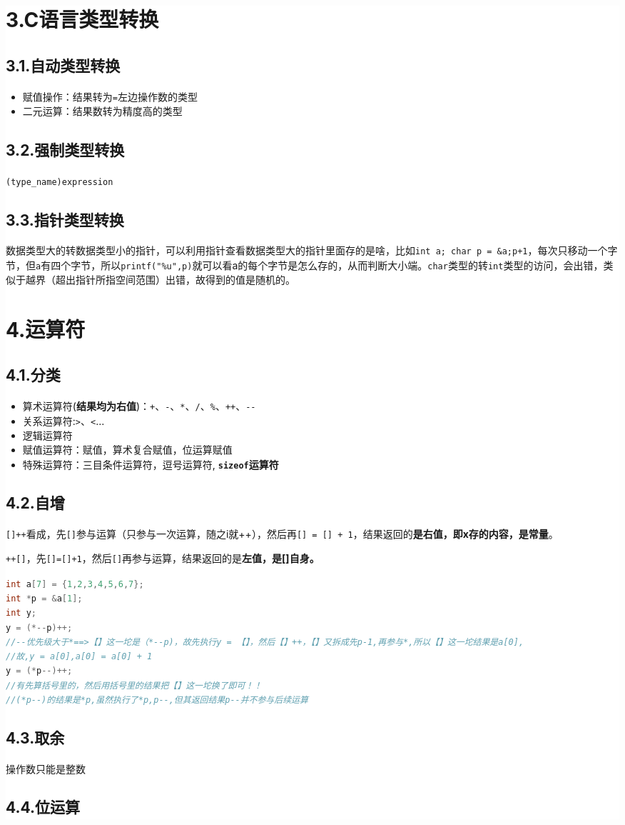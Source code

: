 # 3.C语言类型转换

## 3.1.自动类型转换

- 赋值操作：结果转为`=`左边操作数的类型
- 二元运算：结果数转为精度高的类型

## 3.2.强制类型转换

`(type_name)expression`

## 				3.3.指针类型转换

数据类型大的转数据类型小的指针，可以利用指针查看数据类型大的指针里面存的是啥，比如`int a; char p = &a;p+1`，每次只移动一个字节，但`a`有四个字节，所以`printf("%u",p)`就可以看a的每个字节是怎么存的，从而判断大小端。`char`类型的转`int`类型的访问，会出错，类似于越界（超出指针所指空间范围）出错，故得到的值是随机的。

# 	4.运算符

## 4.1.分类

- 算术运算符(**结果均为右值**)：`+`、`-`、`*`、`/`、`%`、`++`、`--`
- 关系运算符:`>`、`<`...
- 逻辑运算符
- 赋值运算符：赋值，算术复合赋值，位运算赋值
- 特殊运算符：三目条件运算符，逗号运算符, **`sizeof`运算符**

## 4.2.自增

`[]++`看成，先`[]`参与运算（只参与一次运算，随之i就++），然后再`[] = [] + 1`，结果返回的**是右值，即x存的内容，是常量**。

`++[]`，先`[]=[]+1`，然后`[]`再参与运算，结果返回的是**左值，是[]自身。**

```c
int a[7] = {1,2,3,4,5,6,7};
int *p = &a[1];
int y;
y = (*--p)++;
//--优先级大于*==>【】这一坨是（*--p)，故先执行y = 【】，然后【】++，【】又拆成先p-1,再参与*,所以【】这一坨结果是a[0],
//故,y = a[0],a[0] = a[0] + 1
y = (*p--)++;
//有先算括号里的，然后用括号里的结果把【】这一坨换了即可！！
//(*p--)的结果是*p,虽然执行了*p,p--,但其返回结果p--并不参与后续运算
```

## 			4.3.取余

操作数只能是整数

## 			4.4.位运算
